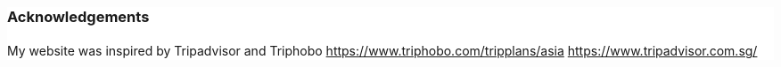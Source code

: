 
### Acknowledgements

My website was inspired by Tripadvisor and Triphobo https://www.triphobo.com/tripplans/asia
https://www.tripadvisor.com.sg/

